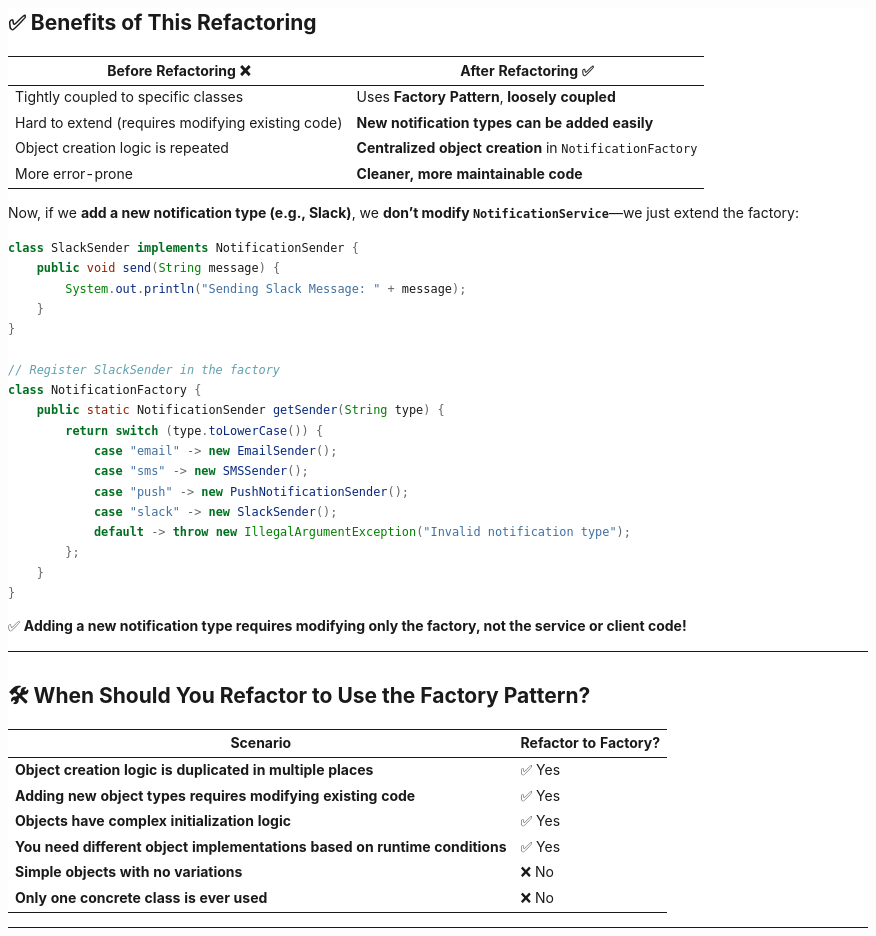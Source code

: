 
## **✅ Benefits of This Refactoring**
| **Before Refactoring** ❌ | **After Refactoring** ✅ |
|------------------|------------------|
| Tightly coupled to specific classes | Uses **Factory Pattern**, **loosely coupled** |
| Hard to extend (requires modifying existing code) | **New notification types can be added easily** |
| Object creation logic is repeated | **Centralized object creation** in `NotificationFactory` |
| More error-prone | **Cleaner, more maintainable code** |

Now, if we **add a new notification type (e.g., Slack)**, we **don’t modify `NotificationService`**—we just extend the factory:

```java
class SlackSender implements NotificationSender {
    public void send(String message) {
        System.out.println("Sending Slack Message: " + message);
    }
}

// Register SlackSender in the factory
class NotificationFactory {
    public static NotificationSender getSender(String type) {
        return switch (type.toLowerCase()) {
            case "email" -> new EmailSender();
            case "sms" -> new SMSSender();
            case "push" -> new PushNotificationSender();
            case "slack" -> new SlackSender();
            default -> throw new IllegalArgumentException("Invalid notification type");
        };
    }
}
```
✅ **Adding a new notification type requires modifying only the factory, not the service or client code!**  

---

## **🛠 When Should You Refactor to Use the Factory Pattern?**
| **Scenario** | **Refactor to Factory?** |
|------------|----------------|
| **Object creation logic is duplicated in multiple places** | ✅ Yes |
| **Adding new object types requires modifying existing code** | ✅ Yes |
| **Objects have complex initialization logic** | ✅ Yes |
| **You need different object implementations based on runtime conditions** | ✅ Yes |
| **Simple objects with no variations** | ❌ No |
| **Only one concrete class is ever used** | ❌ No |

---